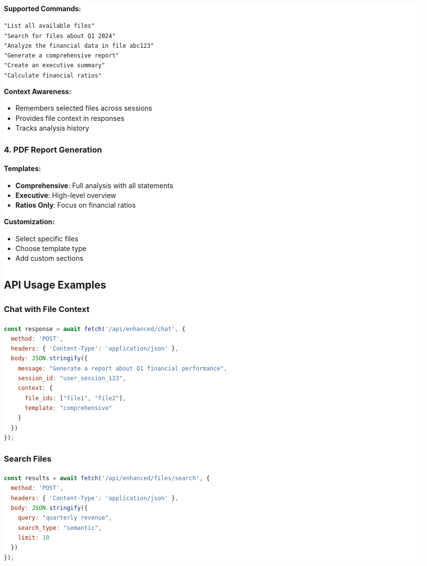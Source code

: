 **Supported Commands:**
```
"List all available files"
"Search for files about Q1 2024"
"Analyze the financial data in file abc123"
"Generate a comprehensive report"
"Create an executive summary"
"Calculate financial ratios"
```

**Context Awareness:**
- Remembers selected files across sessions
- Provides file context in responses
- Tracks analysis history

### 4. PDF Report Generation

**Templates:**
- **Comprehensive**: Full analysis with all statements
- **Executive**: High-level overview
- **Ratios Only**: Focus on financial ratios

**Customization:**
- Select specific files
- Choose template type
- Add custom sections

## API Usage Examples

### Chat with File Context

```javascript
const response = await fetch('/api/enhanced/chat', {
  method: 'POST',
  headers: { 'Content-Type': 'application/json' },
  body: JSON.stringify({
    message: "Generate a report about Q1 financial performance",
    session_id: "user_session_123",
    context: {
      file_ids: ["file1", "file2"],
      template: "comprehensive"
    }
  })
});
```

### Search Files

```javascript
const results = await fetch('/api/enhanced/files/search', {
  method: 'POST',
  headers: { 'Content-Type': 'application/json' },
  body: JSON.stringify({
    query: "quarterly revenue",
    search_type: "semantic",
    limit: 10
  })
});
```
